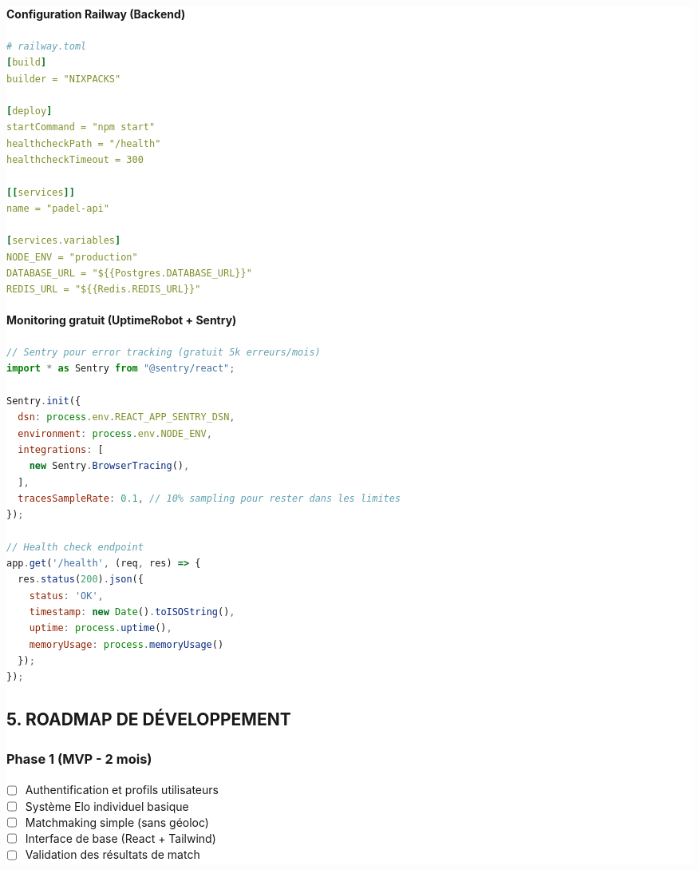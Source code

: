#### Configuration Railway (Backend)
```yaml
# railway.toml
[build]
builder = "NIXPACKS"

[deploy]
startCommand = "npm start"
healthcheckPath = "/health"
healthcheckTimeout = 300

[[services]]
name = "padel-api"

[services.variables]
NODE_ENV = "production"
DATABASE_URL = "${{Postgres.DATABASE_URL}}"
REDIS_URL = "${{Redis.REDIS_URL}}"
```

#### Monitoring gratuit (UptimeRobot + Sentry)
```javascript
// Sentry pour error tracking (gratuit 5k erreurs/mois)
import * as Sentry from "@sentry/react";

Sentry.init({
  dsn: process.env.REACT_APP_SENTRY_DSN,
  environment: process.env.NODE_ENV,
  integrations: [
    new Sentry.BrowserTracing(),
  ],
  tracesSampleRate: 0.1, // 10% sampling pour rester dans les limites
});

// Health check endpoint
app.get('/health', (req, res) => {
  res.status(200).json({
    status: 'OK',
    timestamp: new Date().toISOString(),
    uptime: process.uptime(),
    memoryUsage: process.memoryUsage()
  });
});
```

## 5. ROADMAP DE DÉVELOPPEMENT

### Phase 1 (MVP - 2 mois)
- [ ] Authentification et profils utilisateurs
- [ ] Système Elo individuel basique
- [ ] Matchmaking simple (sans géoloc)
- [ ] Interface de base (React + Tailwind)
- [ ] Validation des résultats de match
